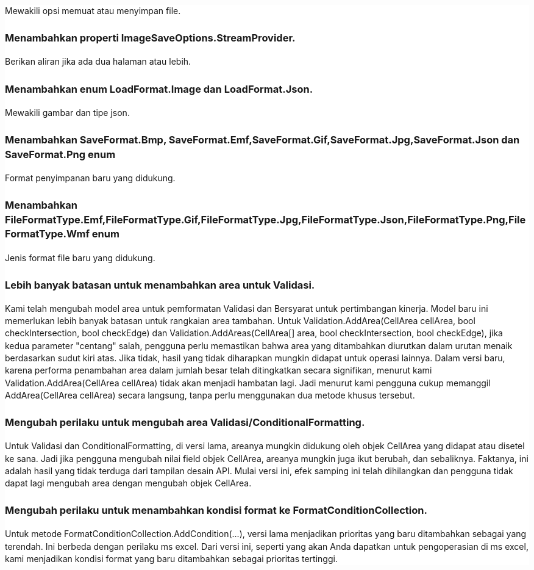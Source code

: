 Mewakili opsi memuat atau menyimpan file.

###  **Menambahkan properti ImageSaveOptions.StreamProvider.**

Berikan aliran jika ada dua halaman atau lebih.

###  **Menambahkan enum LoadFormat.Image dan LoadFormat.Json.**

Mewakili gambar dan tipe json.

###  **Menambahkan SaveFormat.Bmp, SaveFormat.Emf,SaveFormat.Gif,SaveFormat.Jpg,SaveFormat.Json dan SaveFormat.Png enum**

Format penyimpanan baru yang didukung.

###  **Menambahkan FileFormatType.Emf,FileFormatType.Gif,FileFormatType.Jpg,FileFormatType.Json,FileFormatType.Png,FileFormatType.Wmf enum**

Jenis format file baru yang didukung.

###  **Lebih banyak batasan untuk menambahkan area untuk Validasi.**

Kami telah mengubah model area untuk pemformatan Validasi dan Bersyarat untuk pertimbangan kinerja. Model baru ini memerlukan lebih banyak batasan untuk rangkaian area tambahan. Untuk Validation.AddArea(CellArea cellArea, bool checkIntersection, bool checkEdge) dan Validation.AddAreas(CellArea[] area, bool checkIntersection, bool checkEdge), jika kedua parameter "centang" salah, pengguna perlu memastikan bahwa area yang ditambahkan diurutkan dalam urutan menaik berdasarkan sudut kiri atas. Jika tidak, hasil yang tidak diharapkan mungkin didapat untuk operasi lainnya. Dalam versi baru, karena performa penambahan area dalam jumlah besar telah ditingkatkan secara signifikan, menurut kami Validation.AddArea(CellArea cellArea) tidak akan menjadi hambatan lagi. Jadi menurut kami pengguna cukup memanggil AddArea(CellArea cellArea) secara langsung, tanpa perlu menggunakan dua metode khusus tersebut.

###  **Mengubah perilaku untuk mengubah area Validasi/ConditionalFormatting.**

Untuk Validasi dan ConditionalFormatting, di versi lama, areanya mungkin didukung oleh objek CellArea yang didapat atau disetel ke sana. Jadi jika pengguna mengubah nilai field objek CellArea, areanya mungkin juga ikut berubah, dan sebaliknya. Faktanya, ini adalah hasil yang tidak terduga dari tampilan desain API. Mulai versi ini, efek samping ini telah dihilangkan dan pengguna tidak dapat lagi mengubah area dengan mengubah objek CellArea.

###  **Mengubah perilaku untuk menambahkan kondisi format ke FormatConditionCollection.**

Untuk metode FormatConditionCollection.AddCondition(...), versi lama menjadikan prioritas yang baru ditambahkan sebagai yang terendah. Ini berbeda dengan perilaku ms excel. Dari versi ini, seperti yang akan Anda dapatkan untuk pengoperasian di ms excel, kami menjadikan kondisi format yang baru ditambahkan sebagai prioritas tertinggi.
